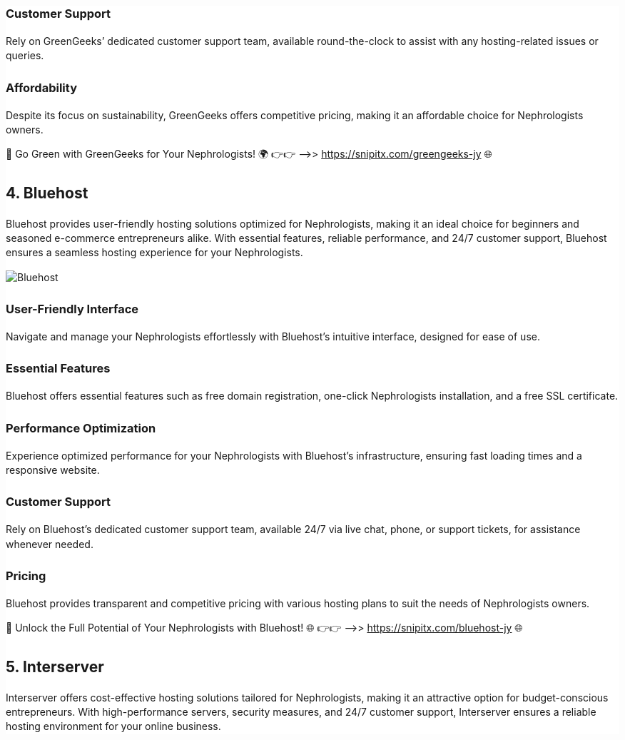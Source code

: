 ### Customer Support
Rely on GreenGeeks’ dedicated customer support team, available round-the-clock to assist with any hosting-related issues or queries.

### Affordability
Despite its focus on sustainability, GreenGeeks offers competitive pricing, making it an affordable choice for Nephrologists owners.

🌿 Go Green with GreenGeeks for Your Nephrologists! 🌍
👉👉 -->> https://snipitx.com/greengeeks-jy 🌐

## 4. Bluehost

Bluehost provides user-friendly hosting solutions optimized for Nephrologists, making it an ideal choice for beginners and seasoned e-commerce entrepreneurs alike. With essential features, reliable performance, and 24/7 customer support, Bluehost ensures a seamless hosting experience for your Nephrologists.

![Bluehost](https://i.imgur.com/PasFF9E.jpeg "Bluehost Hosting")

### User-Friendly Interface
Navigate and manage your Nephrologists effortlessly with Bluehost’s intuitive interface, designed for ease of use.

### Essential Features
Bluehost offers essential features such as free domain registration, one-click Nephrologists installation, and a free SSL certificate.

### Performance Optimization
Experience optimized performance for your Nephrologists with Bluehost’s infrastructure, ensuring fast loading times and a responsive website.

### Customer Support
Rely on Bluehost’s dedicated customer support team, available 24/7 via live chat, phone, or support tickets, for assistance whenever needed.

### Pricing
Bluehost provides transparent and competitive pricing with various hosting plans to suit the needs of Nephrologists owners.

🚀 Unlock the Full Potential of Your Nephrologists with Bluehost! 🌐
👉👉 -->> https://snipitx.com/bluehost-jy 🌐

## 5. Interserver

Interserver offers cost-effective hosting solutions tailored for Nephrologists, making it an attractive option for budget-conscious entrepreneurs. With high-performance servers, security measures, and 24/7 customer support, Interserver ensures a reliable hosting environment for your online business.
